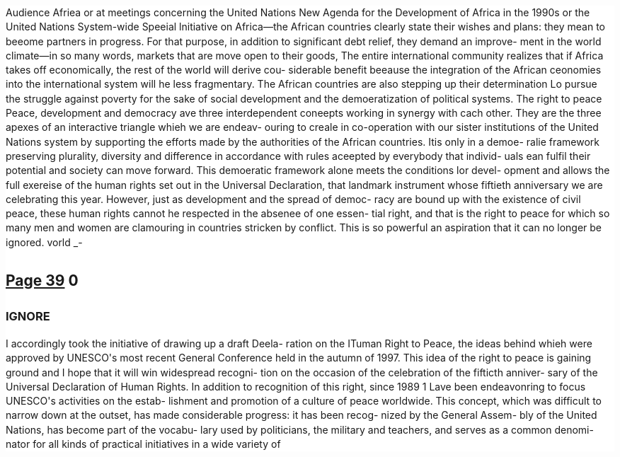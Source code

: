 Audience Afriea or at meetings concerning the United Nations 
New Agenda for the Development of Africa in the 1990s or the 
United Nations System-wide Speeial lnitiative on Africa—the 
African countries clearly state their wishes and plans: they 
mean to beeome partners in progress. For that purpose, in 
addition to significant debt relief, they demand an improve- 
ment in the world climate—in so many words, markets that 
are move open to their goods, 
The entire international community realizes that if Africa 
takes off economically, the rest of the world will derive cou- 
siderable benefit beeause the integration of the African 
ceonomies into the international system will he less fragmentary. 
The African countries are also stepping up their determination 
Lo pursue the struggle against poverty for the sake of social 
development and the demoeratization of political systems. 
The right to peace 
Peace, development and democracy ave three interdependent 
coneepts working in synergy with cach other. They are the 
three apexes of an interactive triangle whieh we are endeav- 
ouring to creale in co-operation with our sister institutions of 
the United Nations system by supporting the efforts made by 
the authorities of the African countries. Itis only in a demoe- 
ralie framework preserving plurality, diversity and difference 
in accordance with rules aceepted by everybody that individ- 
uals ean fulfil their potential and society can move forward. This 
demoeratic framework alone meets the conditions lor devel- 
opment and allows the full exereise of the human rights set out 
in the Universal Declaration, that landmark instrument whose 
fiftieth anniversary we are celebrating this year. 
However, just as development and the spread of democ- 
racy are bound up with the existence of civil peace, these 
human rights cannot he respected in the absenee of one essen- 
tial right, and that is the right to peace for which so many men 
and women are clamouring in countries stricken by conflict. 
This is so powerful an aspiration that it can no longer be ignored. 
vorld 
_-

## [Page 39](111114engo.pdf#page=39) 0

### IGNORE

I accordingly took the initiative of drawing up a draft Deela- 
ration on the ITuman Right to Peace, the ideas behind whieh 
were approved by UNESCO's most recent General Conference 
held in the autumn of 1997. This idea of the right to peace is 
gaining ground and I hope that it will win widespread recogni- 
tion on the occasion of the celebration of the fifticth anniver- 
sary of the Universal Declaration of Human Rights. 
In addition to recognition of this right, since 1989 1 Lave 
been endeavonring to focus UNESCO's activities on the estab- 
lishment and promotion of a culture of peace worldwide. This 
concept, which was difficult to narrow down at the outset, 
has made considerable 
progress: it has been recog- 
nized by the General Assem- 
bly of the United Nations, has 
become part of the vocabu- 
lary used by politicians, the 
military and teachers, and 
serves as a common denomi- 
nator for all kinds of practical 
initiatives in a wide variety of 